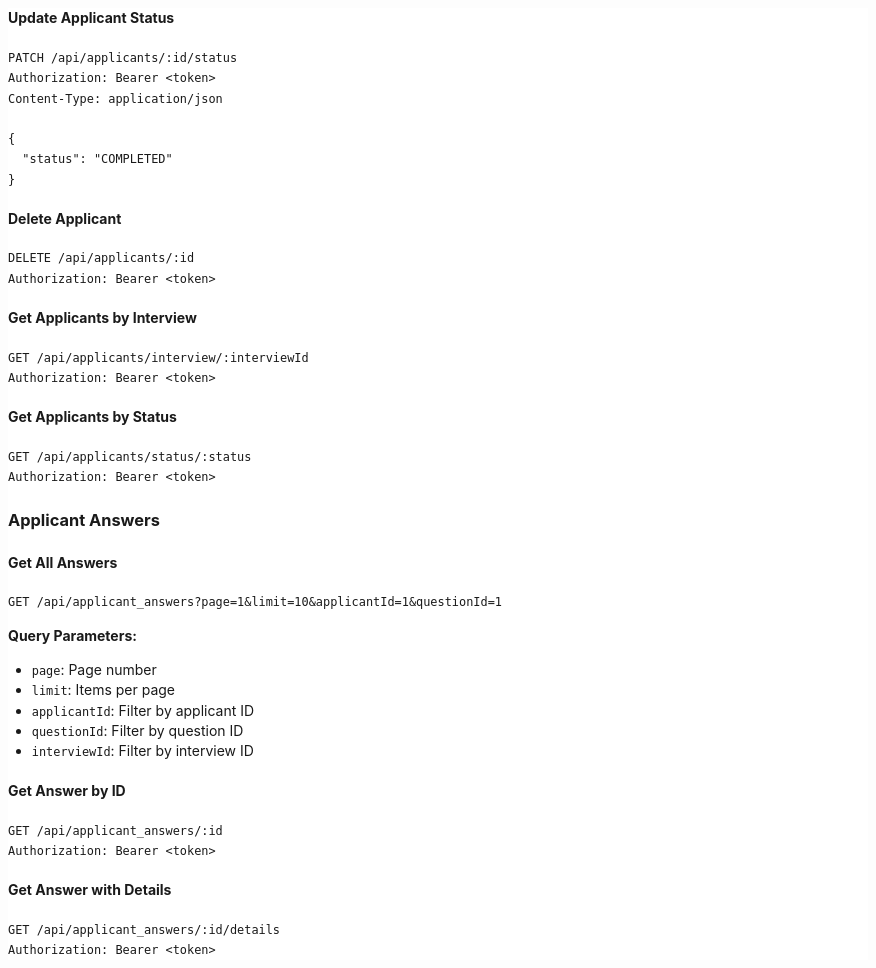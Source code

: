 #### Update Applicant Status
```http
PATCH /api/applicants/:id/status
Authorization: Bearer <token>
Content-Type: application/json

{
  "status": "COMPLETED"
}
```

#### Delete Applicant
```http
DELETE /api/applicants/:id
Authorization: Bearer <token>
```

#### Get Applicants by Interview
```http
GET /api/applicants/interview/:interviewId
Authorization: Bearer <token>
```

#### Get Applicants by Status
```http
GET /api/applicants/status/:status
Authorization: Bearer <token>
```

### Applicant Answers

#### Get All Answers
```http
GET /api/applicant_answers?page=1&limit=10&applicantId=1&questionId=1
```

**Query Parameters:**
- `page`: Page number
- `limit`: Items per page
- `applicantId`: Filter by applicant ID
- `questionId`: Filter by question ID
- `interviewId`: Filter by interview ID

#### Get Answer by ID
```http
GET /api/applicant_answers/:id
Authorization: Bearer <token>
```

#### Get Answer with Details
```http
GET /api/applicant_answers/:id/details
Authorization: Bearer <token>
```
